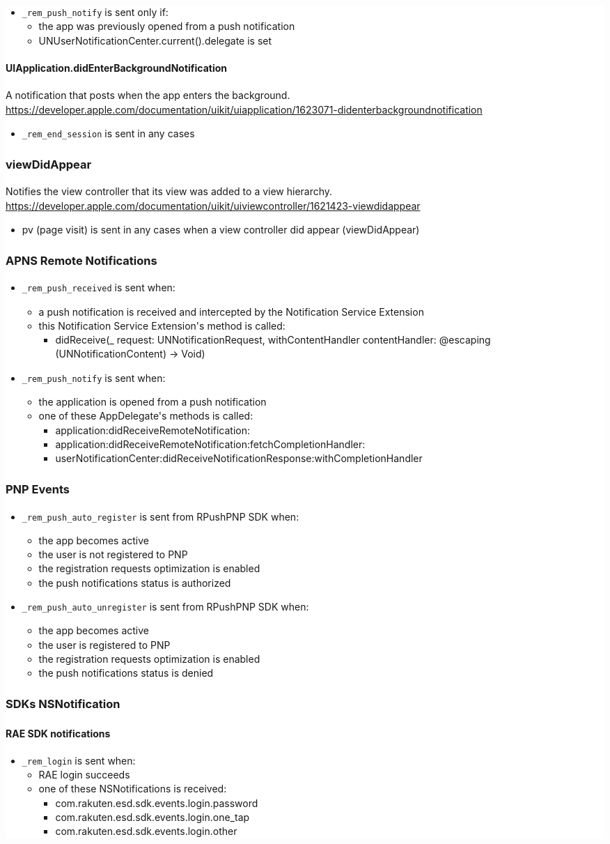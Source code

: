 - `_rem_push_notify` is sent only if:
    - the app was previously opened from a push notification
    - UNUserNotificationCenter.current().delegate is set

#### UIApplication.didEnterBackgroundNotification

A notification that posts when the app enters the background.
https://developer.apple.com/documentation/uikit/uiapplication/1623071-didenterbackgroundnotification

- `_rem_end_session` is sent in any cases

### viewDidAppear

Notifies the view controller that its view was added to a view hierarchy.
https://developer.apple.com/documentation/uikit/uiviewcontroller/1621423-viewdidappear

- pv (page visit) is sent in any cases when a view controller did appear (viewDidAppear)

### APNS Remote Notifications

- `_rem_push_received` is sent when:
    - a push notification is received and intercepted by the Notification Service Extension
    - this Notification Service Extension's method is called:
        - didReceive(_ request: UNNotificationRequest, withContentHandler contentHandler: @escaping (UNNotificationContent) -> Void)

- `_rem_push_notify` is sent when:
    - the application is opened from a push notification
    - one of these AppDelegate's methods is called:
        - application:didReceiveRemoteNotification:
        - application:didReceiveRemoteNotification:fetchCompletionHandler:
        - userNotificationCenter:didReceiveNotificationResponse:withCompletionHandler
        
### PNP Events

- `_rem_push_auto_register` is sent from RPushPNP SDK when:
    - the app becomes active
    - the user is not registered to PNP
    - the registration requests optimization is enabled
    - the push notifications status is authorized

- `_rem_push_auto_unregister` is sent from RPushPNP SDK when:
    - the app becomes active
    - the user is registered to PNP
    - the registration requests optimization is enabled
    - the push notifications status is denied

### SDKs NSNotification

#### RAE SDK notifications

- `_rem_login` is sent when:
    - RAE login succeeds
    - one of these NSNotifications is received:
        - com.rakuten.esd.sdk.events.login.password
        - com.rakuten.esd.sdk.events.login.one_tap
        - com.rakuten.esd.sdk.events.login.other
